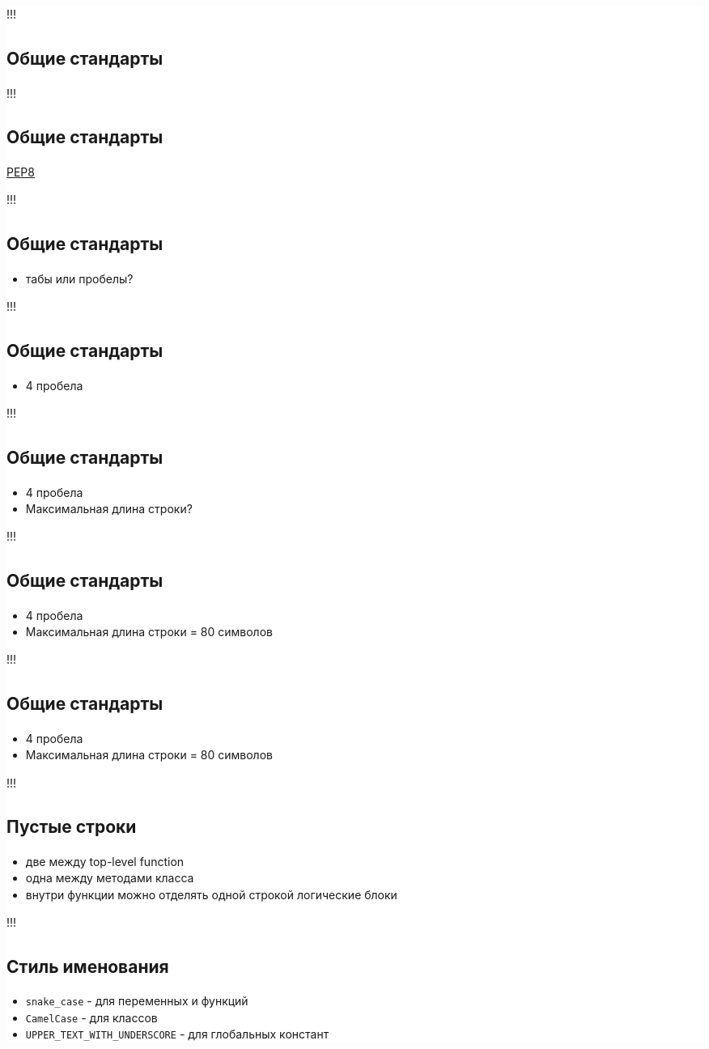 !!!

## Общие стандарты

!!!

## Общие стандарты
[PEP8](https://pythonworld.ru/osnovy/pep-8-rukovodstvo-po-napisaniyu-koda-na-python.html)

!!!

## Общие стандарты
- табы или пробелы?

!!!

## Общие стандарты
- 4 пробела

!!!


## Общие стандарты
- 4 пробела
- Максимальная длина строки?

!!!


## Общие стандарты
- 4 пробела
- Максимальная длина строки = 80 символов

!!!


## Общие стандарты
- 4 пробела
- Максимальная длина строки = 80 символов

!!!

## Пустые строки
- две между top-level function
- одна между методами класса
- внутри функции можно отделять одной строкой логические блоки

!!!

## Стиль именования
- ```snake_case``` - для переменных и функций
- ```CamelCase``` - для классов
- ```UPPER_TEXT_WITH_UNDERSCORE``` - для глобальных констант

